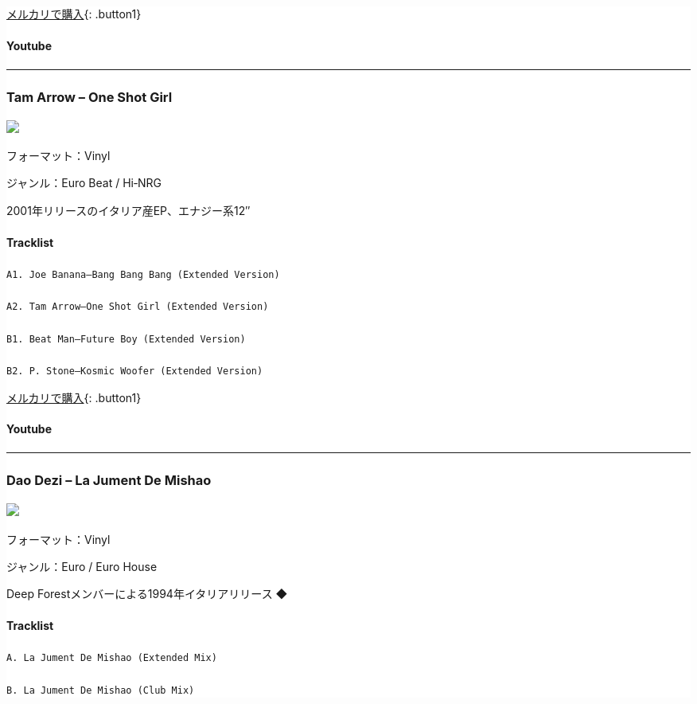 
[メルカリで購入](https://jp.mercari.com/item/m87830012673?afid=6142608987){: .button1}


#### Youtube
<iframe width="560" height="315" src="https://www.youtube.com/embed/2ae0MbbPPb8?si=TKON2zCX1nrR9_s5" title="YouTube video player" frameborder="0" allow="accelerometer; autoplay; clipboard-write; encrypted-media; gyroscope; picture-in-picture; web-share" referrerpolicy="strict-origin-when-cross-origin" allowfullscreen></iframe>
<hr>

### Tam Arrow – One Shot Girl
<a href="https://jp.mercari.com/item/m53285819387?afid=6142608987"><img src="../assets/images/Tam%20Arrow%20%E2%80%93%20One%20Shot%20Girl.webp"></a>

フォーマット：Vinyl

ジャンル：Euro Beat / Hi‑NRG

2001年リリースのイタリア産EP、エナジー系12″ 

#### Tracklist
```md
A1. Joe Banana–Bang Bang Bang (Extended Version)

A2. Tam Arrow–One Shot Girl (Extended Version)

B1. Beat Man–Future Boy (Extended Version)

B2. P. Stone–Kosmic Woofer (Extended Version)
```


[メルカリで購入](https://jp.mercari.com/item/m53285819387?afid=6142608987){: .button1}


#### Youtube
<iframe width="560" height="315" src="https://www.youtube.com/embed/o0bWLZXLrRY?si=nw3NL9KpzOohA7ZZ" title="YouTube video player" frameborder="0" allow="accelerometer; autoplay; clipboard-write; encrypted-media; gyroscope; picture-in-picture; web-share" referrerpolicy="strict-origin-when-cross-origin" allowfullscreen></iframe>
<hr>


### Dao Dezi – La Jument De Mishao
<a href="https://jp.mercari.com/item/m81110098498?afid=6142608987"><img src="../assets/images/Dao%20Dezi%20%E2%80%93%20La%20Jument%20De%20Mishao.webp"></a>

フォーマット：Vinyl

ジャンル：Euro / Euro House

Deep Forestメンバーによる1994年イタリアリリース ◆ 

#### Tracklist
```md
A. La Jument De Mishao (Extended Mix)

B. La Jument De Mishao (Club Mix)
```
